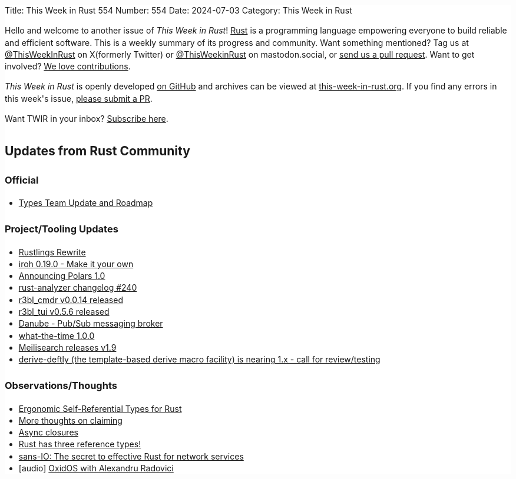 Title: This Week in Rust 554
Number: 554
Date: 2024-07-03
Category: This Week in Rust

Hello and welcome to another issue of *This Week in Rust*!
[Rust](https://www.rust-lang.org/) is a programming language empowering everyone to build reliable and efficient software.
This is a weekly summary of its progress and community.
Want something mentioned? Tag us at [@ThisWeekInRust](https://x.com/ThisWeekInRust) on X(formerly Twitter) or [@ThisWeekinRust](https://mastodon.social/@thisweekinrust) on mastodon.social, or [send us a pull request](https://github.com/rust-lang/this-week-in-rust).
Want to get involved? [We love contributions](https://github.com/rust-lang/rust/blob/master/CONTRIBUTING.md).

*This Week in Rust* is openly developed [on GitHub](https://github.com/rust-lang/this-week-in-rust) and archives can be viewed at [this-week-in-rust.org](https://this-week-in-rust.org/).
If you find any errors in this week's issue, [please submit a PR](https://github.com/rust-lang/this-week-in-rust/pulls).

Want TWIR in your inbox? [Subscribe here](https://this-week-in-rust.us11.list-manage.com/subscribe?u=fd84c1c757e02889a9b08d289&id=0ed8b72485).

## Updates from Rust Community



### Official
* [Types Team Update and Roadmap](https://blog.rust-lang.org/2024/06/26/types-team-update.html)

### Project/Tooling Updates
* [Rustlings Rewrite](https://mo8it.com/blog/rustlings-rewrite/)
* [iroh 0.19.0 - Make it your own](https://iroh.computer/blog/iroh-0-19-make-it-your-own)
* [Announcing Polars 1.0](https://pola.rs/posts/announcing-polars-1/)
* [rust-analyzer changelog #240](https://rust-analyzer.github.io/thisweek/2024/07/01/changelog-240.html)
* [r3bl_cmdr v0.0.14 released](https://github.com/r3bl-org/r3bl-open-core/blob/main/CHANGELOG.md#v0014-2024-06-29)
* [r3bl_tui v0.5.6 released](https://github.com/r3bl-org/r3bl-open-core/blob/main/CHANGELOG.md#v056-2024-06-29)
* [Danube - Pub/Sub messaging broker](https://dev-state.com/posts/danube_intro/)
* [what-the-time 1.0.0](https://github.com/sdball/what-the-time/releases/tag/v1.0.0)
* [Meilisearch releases v1.9](https://blog.meilisearch.com/meilisearch-1-9/)
* [derive-deftly (the template-based derive macro facility) is nearing 1.x - call for review/testing](https://diziet.dreamwidth.org/18695.html)

### Observations/Thoughts
* [Ergonomic Self-Referential Types for Rust](https://blog.yoshuawuyts.com/self-referential-types/)
* [More thoughts on claiming](https://smallcultfollowing.com/babysteps/blog/2024/06/26/claim-followup-1/)
* [Async closures](https://hackmd.io/@compiler-errors/async-closures)
* [Rust has three reference types!](https://ssbr.xyz/blog/rust-has-three-reference-types/)
* [sans-IO: The secret to effective Rust for network services](https://www.firezone.dev/blog/sans-io)
* [audio] [OxidOS with Alexandru Radovici](https://corrode.dev/podcast/s02e05-oxidos/)


[submit_crate]: https://users.rust-lang.org/t/crate-of-the-week/2704
[merged]: https://github.com/search?q=is%3Apr+org%3Arust-lang+is%3Amerged+merged%3A2024-06-25..2024-07-02
[calendar]: https://www.google.com/calendar/embed?src=apd9vmbc22egenmtu5l6c5jbfc%40group.calendar.google.com
[community]: mailto:community-team@rust-lang.org